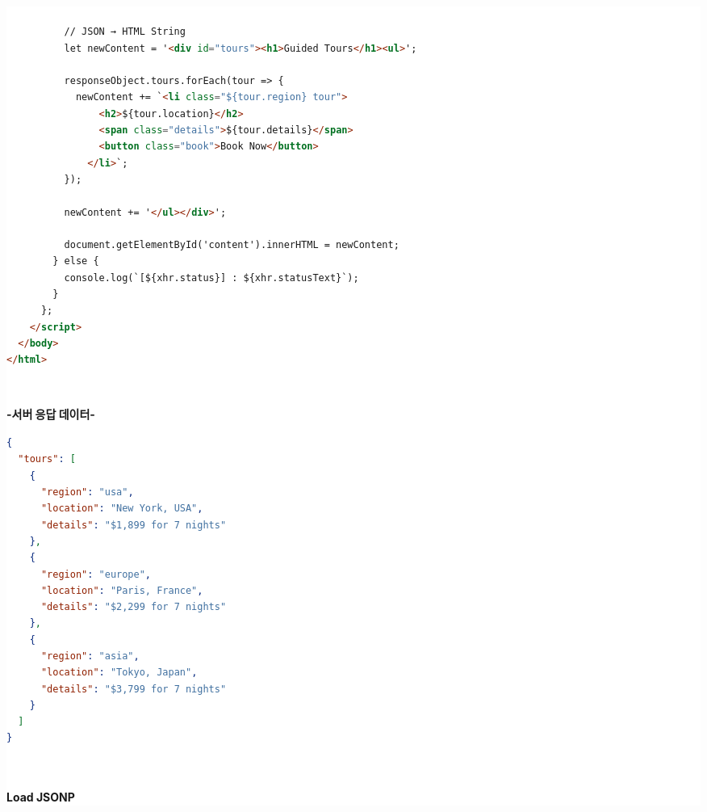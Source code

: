 ~~~html

          // JSON → HTML String
          let newContent = '<div id="tours"><h1>Guided Tours</h1><ul>';

          responseObject.tours.forEach(tour => {
            newContent += `<li class="${tour.region} tour">
                <h2>${tour.location}</h2>
                <span class="details">${tour.details}</span>
                <button class="book">Book Now</button>
              </li>`;
          });

          newContent += '</ul></div>';

          document.getElementById('content').innerHTML = newContent;
        } else {
          console.log(`[${xhr.status}] : ${xhr.statusText}`);
        }
      };
    </script>
  </body>
</html>
~~~

<br/>

**-서버 응답 데이터-**

~~~json
{
  "tours": [
    {
      "region": "usa",
      "location": "New York, USA",
      "details": "$1,899 for 7 nights"
    },
    {
      "region": "europe",
      "location": "Paris, France",
      "details": "$2,299 for 7 nights"
    },
    {
      "region": "asia",
      "location": "Tokyo, Japan",
      "details": "$3,799 for 7 nights"
    }
  ]
}
~~~

<br/>

####  Load JSONP <a id="b5"></a>

